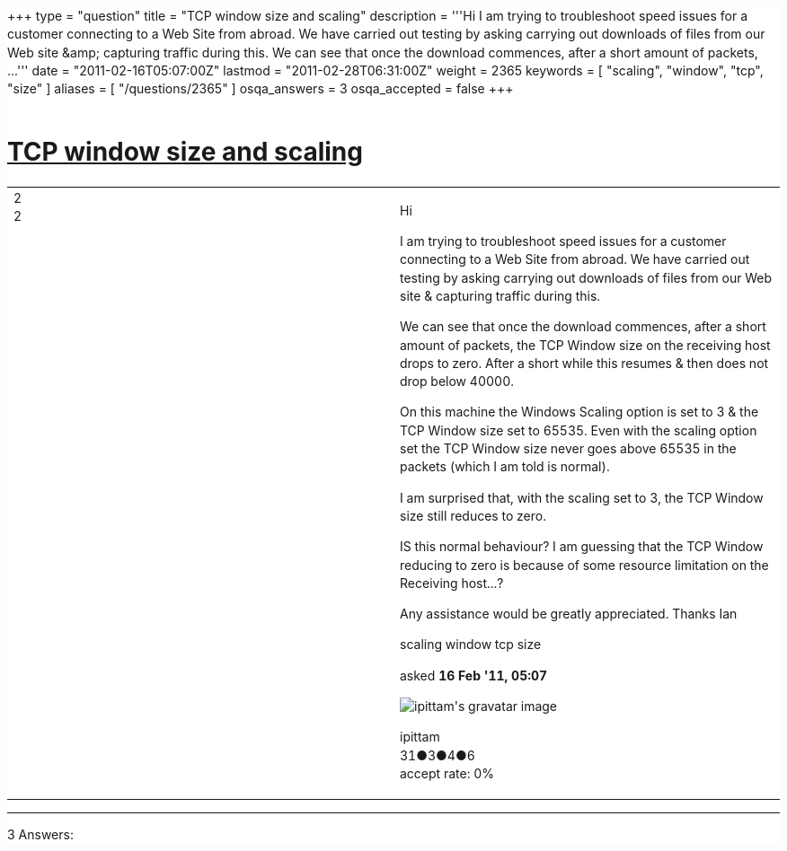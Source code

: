 +++
type = "question"
title = "TCP window size and scaling"
description = '''Hi I am trying to troubleshoot speed issues for a customer connecting to a Web Site from abroad. We have carried out testing by asking carrying out downloads of files from our Web site &amp;amp; capturing traffic during this. We can see that once the download commences, after a short amount of packets, ...'''
date = "2011-02-16T05:07:00Z"
lastmod = "2011-02-28T06:31:00Z"
weight = 2365
keywords = [ "scaling", "window", "tcp", "size" ]
aliases = [ "/questions/2365" ]
osqa_answers = 3
osqa_accepted = false
+++

<div class="headNormal">

# [TCP window size and scaling](/questions/2365/tcp-window-size-and-scaling)

</div>

<div id="main-body">

<div id="askform">

<table id="question-table" style="width:100%;"><colgroup><col style="width: 50%" /><col style="width: 50%" /></colgroup><tbody><tr class="odd"><td style="width: 30px; vertical-align: top"><div class="vote-buttons"><span id="post-2365-upvote" class="ajax-command post-vote up" rel="nofollow" title="I like this post (click again to cancel)"> </span><div id="post-2365-score" class="post-score" title="current number of votes">2</div><span id="post-2365-downvote" class="ajax-command post-vote down" rel="nofollow" title="I dont like this post (click again to cancel)"> </span> <span id="favorite-mark" class="ajax-command favorite-mark" rel="nofollow" title="mark/unmark this question as favorite (click again to cancel)"> </span><div id="favorite-count" class="favorite-count">2</div></div></td><td><div id="item-right"><div class="question-body"><p>Hi</p><p>I am trying to troubleshoot speed issues for a customer connecting to a Web Site from abroad. We have carried out testing by asking carrying out downloads of files from our Web site &amp; capturing traffic during this.</p><p>We can see that once the download commences, after a short amount of packets, the TCP Window size on the receiving host drops to zero. After a short while this resumes &amp; then does not drop below 40000.</p><p>On this machine the Windows Scaling option is set to 3 &amp; the TCP Window size set to 65535. Even with the scaling option set the TCP Window size never goes above 65535 in the packets (which I am told is normal).</p><p>I am surprised that, with the scaling set to 3, the TCP Window size still reduces to zero.</p><p>IS this normal behaviour? I am guessing that the TCP Window reducing to zero is because of some resource limitation on the Receiving host...?</p><p>Any assistance would be greatly appreciated. Thanks Ian</p></div><div id="question-tags" class="tags-container tags"><span class="post-tag tag-link-scaling" rel="tag" title="see questions tagged &#39;scaling&#39;">scaling</span> <span class="post-tag tag-link-window" rel="tag" title="see questions tagged &#39;window&#39;">window</span> <span class="post-tag tag-link-tcp" rel="tag" title="see questions tagged &#39;tcp&#39;">tcp</span> <span class="post-tag tag-link-size" rel="tag" title="see questions tagged &#39;size&#39;">size</span></div><div id="question-controls" class="post-controls"></div><div class="post-update-info-container"><div class="post-update-info post-update-info-user"><p>asked <strong>16 Feb '11, 05:07</strong></p><img src="https://secure.gravatar.com/avatar/4dfdb30f4297c840a2cd7b3b6754fe34?s=32&amp;d=identicon&amp;r=g" class="gravatar" width="32" height="32" alt="ipittam&#39;s gravatar image" /><p><span>ipittam</span><br />
<span class="score" title="31 reputation points">31</span><span title="3 badges"><span class="badge1">●</span><span class="badgecount">3</span></span><span title="4 badges"><span class="silver">●</span><span class="badgecount">4</span></span><span title="6 badges"><span class="bronze">●</span><span class="badgecount">6</span></span><br />
<span class="accept_rate" title="Rate of the user&#39;s accepted answers">accept rate:</span> <span title="ipittam has no accepted answers">0%</span></p></div></div><div id="comments-container-2365" class="comments-container"></div><div id="comment-tools-2365" class="comment-tools"></div><div class="clear"></div><div id="comment-2365-form-container" class="comment-form-container"></div><div class="clear"></div></div></td></tr></tbody></table>

------------------------------------------------------------------------

<div class="tabBar">

<span id="sort-top"></span>

<div class="headQuestions">

3 Answers:

</div>

</div>

<span id="2366"></span>

<div id="answer-container-2366" class="answer">
